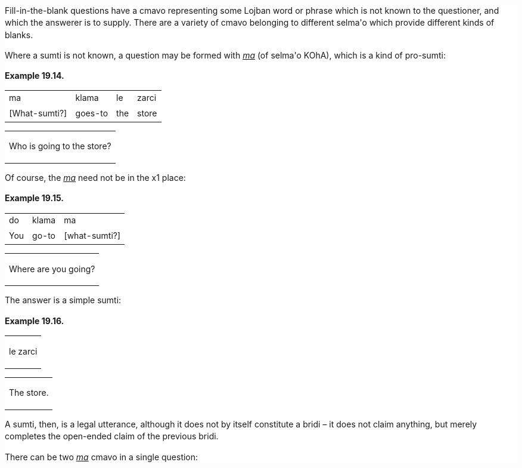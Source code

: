 <a id="id-1.20.7.7.1" class="indexterm"></a>Fill-in-the-blank questions have a cmavo representing some Lojban word or phrase which is not known to the questioner, and which the answerer is to supply. There are a variety of cmavo belonging to different selma'o which provide different kinds of blanks.

<a id="id-1.20.7.8.1" class="indexterm"></a>Where a sumti is not known, a question may be formed with _<a id="id-1.20.7.8.2.1" class="indexterm"></a>[_ma_](../go01#valsi-ma)_ (of selma'o KOhA), which is a kind of pro-sumti:

<div class="interlinear-gloss-example example">
<a id="example-random-id-Pqzy"></a>

**Example 19.14. <a id="c19e5d2"></a>** 

<table class="interlinear-gloss"><colgroup></colgroup><tbody><tr class="jbo"><td>ma</td><td>klama</td><td>le</td><td>zarci</td></tr><tr class="gloss"><td>[What-sumti?]</td><td>goes-to</td><td>the</td><td>store</td></tr></tbody></table>

<table class="interlinear-gloss"><tbody><tr class="para"><td colspan="12321"><p class="natlang">Who is going to the store?</p></td></tr></tbody></table>

</div>  

Of course, the _<a id="id-1.20.7.10.1.1" class="indexterm"></a>[_ma_](../go01#valsi-ma)_ need not be in the x1 place:

<div class="interlinear-gloss-example example">
<a id="example-random-id-oAJT"></a>

**Example 19.15. <a id="c19e5d3"></a>** 

<table class="interlinear-gloss"><colgroup></colgroup><tbody><tr class="jbo"><td>do</td><td>klama</td><td>ma</td></tr><tr class="gloss"><td>You</td><td>go-to</td><td>[what-sumti?]</td></tr></tbody></table>

<table class="interlinear-gloss"><tbody><tr class="para"><td colspan="12321"><p class="natlang">Where are you going?</p></td></tr></tbody></table>

</div>  

The answer is a simple sumti:

<div class="interlinear-gloss-example example">
<a id="example-random-id-WUvX"></a>

**Example 19.16. <a id="c19e5d4"></a>** 

<table class="interlinear-gloss"><colgroup></colgroup><tbody><tr class="para"><td colspan="12321"><p class="jbophrase">le zarci</p></td></tr></tbody></table>

<table class="interlinear-gloss"><tbody><tr class="para"><td colspan="12321"><p class="natlang">The store.</p></td></tr></tbody></table>

</div>  

A sumti, then, is a legal utterance, although it does not by itself constitute a bridi – it does not claim anything, but merely completes the open-ended claim of the previous bridi.

<a id="id-1.20.7.15.1" class="indexterm"></a>There can be two _<a id="id-1.20.7.15.2.1" class="indexterm"></a>[_ma_](../go01#valsi-ma)_ cmavo in a single question:

